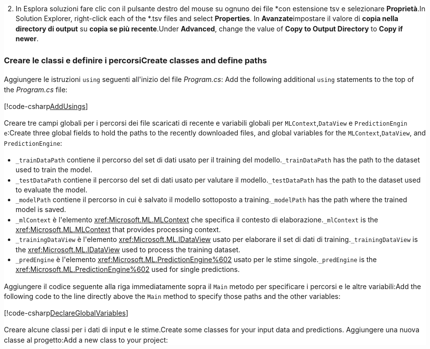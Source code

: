 2. <span data-ttu-id="894a8-137">In Esplora soluzioni fare clic con il pulsante destro del mouse su ognuno dei file \*con estensione tsv e selezionare **Proprietà**.</span><span class="sxs-lookup"><span data-stu-id="894a8-137">In Solution Explorer, right-click each of the \*.tsv files and select **Properties**.</span></span> <span data-ttu-id="894a8-138">In **Avanzate**impostare il valore di **copia nella directory di output** su **copia se più recente**.</span><span class="sxs-lookup"><span data-stu-id="894a8-138">Under **Advanced**, change the value of **Copy to Output Directory** to **Copy if newer**.</span></span>

### <a name="create-classes-and-define-paths"></a><span data-ttu-id="894a8-139">Creare le classi e definire i percorsi</span><span class="sxs-lookup"><span data-stu-id="894a8-139">Create classes and define paths</span></span>

<span data-ttu-id="894a8-140">Aggiungere le istruzioni `using` seguenti all'inizio del file *Program.cs*: </span><span class="sxs-lookup"><span data-stu-id="894a8-140">Add the following additional `using` statements to the top of the *Program.cs* file:</span></span>

[!code-csharp[AddUsings](./snippets/github-issue-classification/csharp/Program.cs#AddUsings)]

<span data-ttu-id="894a8-141">Creare tre campi globali per i percorsi dei file scaricati di recente e variabili globali per `MLContext`,`DataView` e `PredictionEngine`:</span><span class="sxs-lookup"><span data-stu-id="894a8-141">Create three global fields to hold the paths to the recently downloaded files, and global variables for the `MLContext`,`DataView`, and `PredictionEngine`:</span></span>

* <span data-ttu-id="894a8-142">`_trainDataPath` contiene il percorso del set di dati usato per il training del modello.</span><span class="sxs-lookup"><span data-stu-id="894a8-142">`_trainDataPath` has the path to the dataset used to train the model.</span></span>
* <span data-ttu-id="894a8-143">`_testDataPath` contiene il percorso del set di dati usato per valutare il modello.</span><span class="sxs-lookup"><span data-stu-id="894a8-143">`_testDataPath` has the path to the dataset used to evaluate the model.</span></span>
* <span data-ttu-id="894a8-144">`_modelPath` contiene il percorso in cui è salvato il modello sottoposto a training.</span><span class="sxs-lookup"><span data-stu-id="894a8-144">`_modelPath` has the path where the trained model is saved.</span></span>
* <span data-ttu-id="894a8-145">`_mlContext` è l'elemento <xref:Microsoft.ML.MLContext> che specifica il contesto di elaborazione.</span><span class="sxs-lookup"><span data-stu-id="894a8-145">`_mlContext` is the <xref:Microsoft.ML.MLContext> that provides processing context.</span></span>
* <span data-ttu-id="894a8-146">`_trainingDataView` è l'elemento <xref:Microsoft.ML.IDataView> usato per elaborare il set di dati di training.</span><span class="sxs-lookup"><span data-stu-id="894a8-146">`_trainingDataView` is the <xref:Microsoft.ML.IDataView> used to process the training dataset.</span></span>
* <span data-ttu-id="894a8-147">`_predEngine` è l'elemento <xref:Microsoft.ML.PredictionEngine%602> usato per le stime singole.</span><span class="sxs-lookup"><span data-stu-id="894a8-147">`_predEngine` is the <xref:Microsoft.ML.PredictionEngine%602> used for single predictions.</span></span>

<span data-ttu-id="894a8-148">Aggiungere il codice seguente alla riga immediatamente sopra il `Main` metodo per specificare i percorsi e le altre variabili:</span><span class="sxs-lookup"><span data-stu-id="894a8-148">Add the following code to the line directly above the `Main` method to specify those paths and the other variables:</span></span>

[!code-csharp[DeclareGlobalVariables](./snippets/github-issue-classification/csharp/Program.cs#DeclareGlobalVariables)]

<span data-ttu-id="894a8-149">Creare alcune classi per i dati di input e le stime.</span><span class="sxs-lookup"><span data-stu-id="894a8-149">Create some classes for your input data and predictions.</span></span> <span data-ttu-id="894a8-150">Aggiungere una nuova classe al progetto:</span><span class="sxs-lookup"><span data-stu-id="894a8-150">Add a new class to your project:</span></span>
